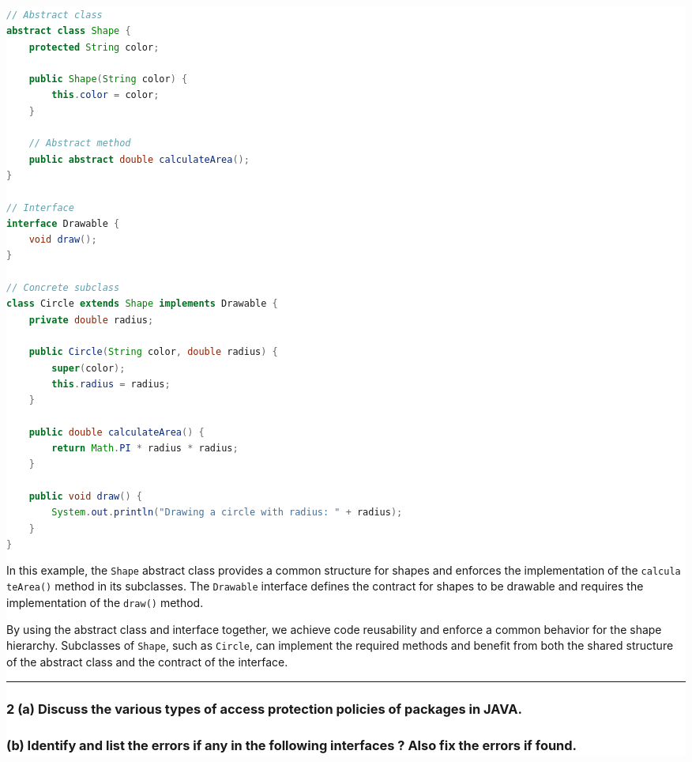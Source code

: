 ```java
// Abstract class
abstract class Shape {
    protected String color;

    public Shape(String color) {
        this.color = color;
    }

    // Abstract method
    public abstract double calculateArea();
}

// Interface
interface Drawable {
    void draw();
}

// Concrete subclass
class Circle extends Shape implements Drawable {
    private double radius;

    public Circle(String color, double radius) {
        super(color);
        this.radius = radius;
    }

    public double calculateArea() {
        return Math.PI * radius * radius;
    }

    public void draw() {
        System.out.println("Drawing a circle with radius: " + radius);
    }
}
```

In this example, the `Shape` abstract class provides a common structure for shapes and enforces the implementation of the `calculateArea()` method in its subclasses. The `Drawable` interface defines the contract for shapes to be drawable and requires the implementation of the `draw()` method.

By using the abstract class and interface together, we achieve code reusability and enforce a common behavior for the shape hierarchy. Subclasses of `Shape`, such as `Circle`, can implement the required methods and benefit from both the shared structure of the abstract class and the contract of the interface.

---

### 2 (a) Discuss the various types of access protection policies of packages in JAVA.

### (b) Identify and list the errors if any in the following interfaces ? Also fix the errors if found.
